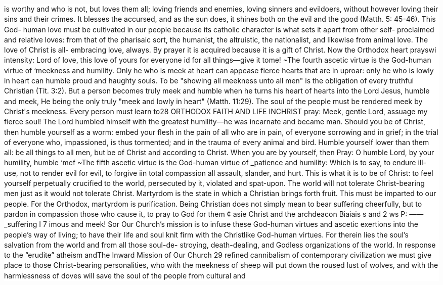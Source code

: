 is worthy and who is not, but loves them all; loving
friends and enemies, loving sinners and evildoers,
without however loving their sins and their crimes. It
blesses the accursed, and as the sun does, it shines both
on the evil and the good (Matth. 5: 45-46). This God-
human love must be cultivated in our people because its
catholic character is what sets it apart from other self-
proclaimed and relative loves: from that of the pharisaic
sort, the humanist, the altruistic, the nationalist, and
likewise from animal love. The love of Christ is all-
embracing love, always. By prayer it is acquired because
it is a gift of Christ. Now the Orthodox heart prayswi
intensity: Lord of love, this love of yours for everyone
id for all things—give it tome!
~The fourth ascetic virtue is the God-human virtue of
‘meekness and humility. Only he who is meek at heart
can appease fierce hearts that are in uproar: only he
who is lowly in heart can humble proud and haughty
souls. To be "showing all meekness unto all men" is the
obligation of every truthful Christian (Tit. 3:2). But a
person becomes truly meek and humble when he turns
his heart of hearts into the Lord Jesus, humble and
meek, He being the only truly "meek and lowly in heart"
(Matth. 11:29). The soul of the people must be rendered
meek by Christ's meekness. Every person must learn to28 ORTHODOX FAITH AND LIFE INCHRIST
pray: Meek, gentle Lord, assuage my fierce soul! The
Lord humbled himself with the greatest humility—he
was incarnate and became man. Should you be of
Christ, then humble yourself as a worm: embed your
flesh in the pain of all who are in pain, of everyone
sorrowing and in grief; in the trial of everyone who,
impassioned, is thus tormented; and in the trauma of
every animal and bird. Humble yourself lower than
them all: be all things to all men, but be of Christ and
according to Christ. When you are by yourself, then
Pray: O humble Lord, by your humility, humble ‘mef
~The fifth ascetic virtue is the God-human virtue of
_patience and humility: Which is to say, to endure ill-use,
not to render evil for evil, to forgive iin total compassion
all assault, slander, and hurt. This is what it is to be of
Christ: to feel yourself perpetually crucified to the
world, persecuted by it, violated and spat-upon. The
world will not tolerate Christ-bearing men just as it
would not tolerate Christ. Martyrdom is the state in
which a Christian brings forth fruit. This must be
imparted to our people. For the Orthodox, martyrdom
is purification. Being Christian does not simply mean to
bear suffering cheerfully, but to pardon in compassion
those who cause it, to pray to God for them ¢ asie
Christ and the archdeacon Biaiais s and 2 ws P: ——
_suffering I 7
imous and meek! Sor
Our Church’s mission is to infuse these God-human
virtues and ascetic exertions into the people’s way of
living; to have their life and soul knit firm with the
Christlike God-human virtues. For therein lies the soul’s
salvation from the world and from all those soul-de-
stroying, death-dealing, and Godless organizations of
the world. In response to the “erudite” atheism andThe Inward Mission of Our Church 29
refined cannibalism of contemporary civilization we
must give place to those Christ-bearing personalities,
who with the meekness of sheep will put down the
roused lust of wolves, and with the harmlessness of
doves will save the soul of the people from cultural and
